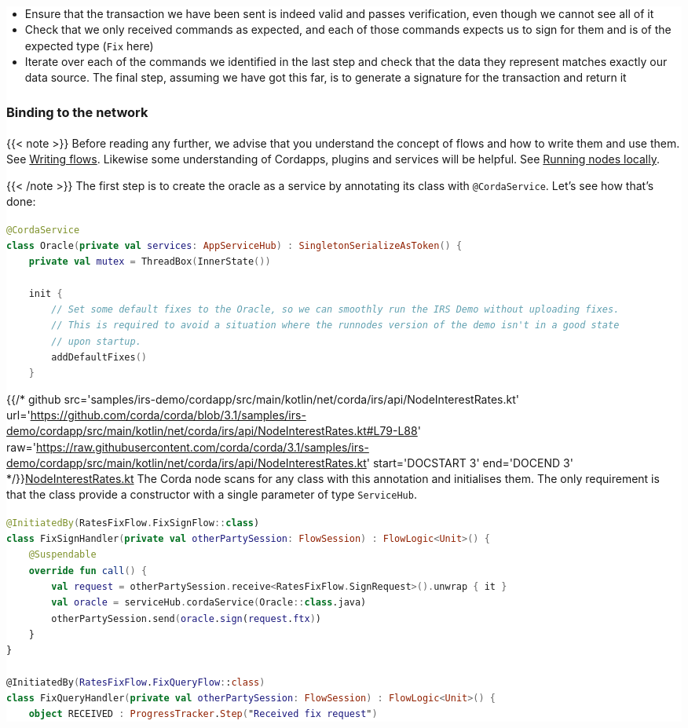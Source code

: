 
* Ensure that the transaction we have been sent is indeed valid and passes verification, even though we cannot see all
of it
* Check that we only received commands as expected, and each of those commands expects us to sign for them and is of
the expected type (`Fix` here)
* Iterate over each of the commands we identified in the last step and check that the data they represent matches
exactly our data source.  The final step, assuming we have got this far, is to generate a signature for the
transaction and return it


### Binding to the network

{{< note >}}
Before reading any further, we advise that you understand the concept of flows and how to write them and use
them. See [Writing flows](flow-state-machines.md).  Likewise some understanding of Cordapps, plugins and services will be helpful.
See [Running nodes locally](running-a-node.md).

{{< /note >}}
The first step is to create the oracle as a service by annotating its class with `@CordaService`.  Let’s see how that’s
done:

```kotlin
@CordaService
class Oracle(private val services: AppServiceHub) : SingletonSerializeAsToken() {
    private val mutex = ThreadBox(InnerState())

    init {
        // Set some default fixes to the Oracle, so we can smoothly run the IRS Demo without uploading fixes.
        // This is required to avoid a situation where the runnodes version of the demo isn't in a good state
        // upon startup.
        addDefaultFixes()
    }

```
{{/* github src='samples/irs-demo/cordapp/src/main/kotlin/net/corda/irs/api/NodeInterestRates.kt' url='https://github.com/corda/corda/blob/3.1/samples/irs-demo/cordapp/src/main/kotlin/net/corda/irs/api/NodeInterestRates.kt#L79-L88' raw='https://raw.githubusercontent.com/corda/corda/3.1/samples/irs-demo/cordapp/src/main/kotlin/net/corda/irs/api/NodeInterestRates.kt' start='DOCSTART 3' end='DOCEND 3' */}}[NodeInterestRates.kt](https://github.com/corda/corda/blob/release/os/3.1/samples/irs-demo/cordapp/src/main/kotlin/net/corda/irs/api/NodeInterestRates.kt)
The Corda node scans for any class with this annotation and initialises them. The only requirement is that the class provide
a constructor with a single parameter of type `ServiceHub`.

```kotlin
@InitiatedBy(RatesFixFlow.FixSignFlow::class)
class FixSignHandler(private val otherPartySession: FlowSession) : FlowLogic<Unit>() {
    @Suspendable
    override fun call() {
        val request = otherPartySession.receive<RatesFixFlow.SignRequest>().unwrap { it }
        val oracle = serviceHub.cordaService(Oracle::class.java)
        otherPartySession.send(oracle.sign(request.ftx))
    }
}

@InitiatedBy(RatesFixFlow.FixQueryFlow::class)
class FixQueryHandler(private val otherPartySession: FlowSession) : FlowLogic<Unit>() {
    object RECEIVED : ProgressTracker.Step("Received fix request")
```